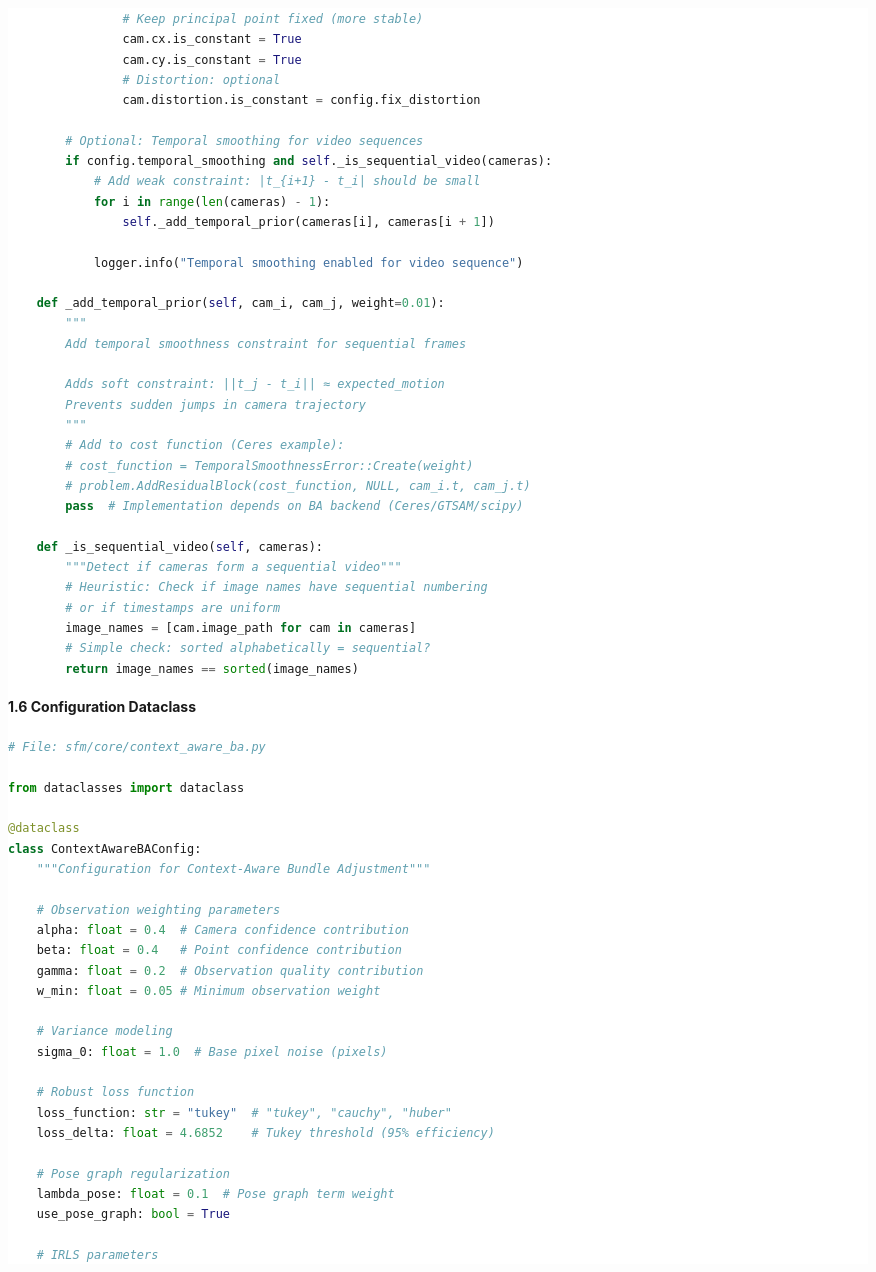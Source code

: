 ```python
                # Keep principal point fixed (more stable)
                cam.cx.is_constant = True
                cam.cy.is_constant = True
                # Distortion: optional
                cam.distortion.is_constant = config.fix_distortion

        # Optional: Temporal smoothing for video sequences
        if config.temporal_smoothing and self._is_sequential_video(cameras):
            # Add weak constraint: |t_{i+1} - t_i| should be small
            for i in range(len(cameras) - 1):
                self._add_temporal_prior(cameras[i], cameras[i + 1])

            logger.info("Temporal smoothing enabled for video sequence")

    def _add_temporal_prior(self, cam_i, cam_j, weight=0.01):
        """
        Add temporal smoothness constraint for sequential frames

        Adds soft constraint: ||t_j - t_i|| ≈ expected_motion
        Prevents sudden jumps in camera trajectory
        """
        # Add to cost function (Ceres example):
        # cost_function = TemporalSmoothnessError::Create(weight)
        # problem.AddResidualBlock(cost_function, NULL, cam_i.t, cam_j.t)
        pass  # Implementation depends on BA backend (Ceres/GTSAM/scipy)

    def _is_sequential_video(self, cameras):
        """Detect if cameras form a sequential video"""
        # Heuristic: Check if image names have sequential numbering
        # or if timestamps are uniform
        image_names = [cam.image_path for cam in cameras]
        # Simple check: sorted alphabetically = sequential?
        return image_names == sorted(image_names)
```

#### 1.6 Configuration Dataclass
```python
# File: sfm/core/context_aware_ba.py

from dataclasses import dataclass

@dataclass
class ContextAwareBAConfig:
    """Configuration for Context-Aware Bundle Adjustment"""

    # Observation weighting parameters
    alpha: float = 0.4  # Camera confidence contribution
    beta: float = 0.4   # Point confidence contribution
    gamma: float = 0.2  # Observation quality contribution
    w_min: float = 0.05 # Minimum observation weight

    # Variance modeling
    sigma_0: float = 1.0  # Base pixel noise (pixels)

    # Robust loss function
    loss_function: str = "tukey"  # "tukey", "cauchy", "huber"
    loss_delta: float = 4.6852    # Tukey threshold (95% efficiency)

    # Pose graph regularization
    lambda_pose: float = 0.1  # Pose graph term weight
    use_pose_graph: bool = True

    # IRLS parameters
```